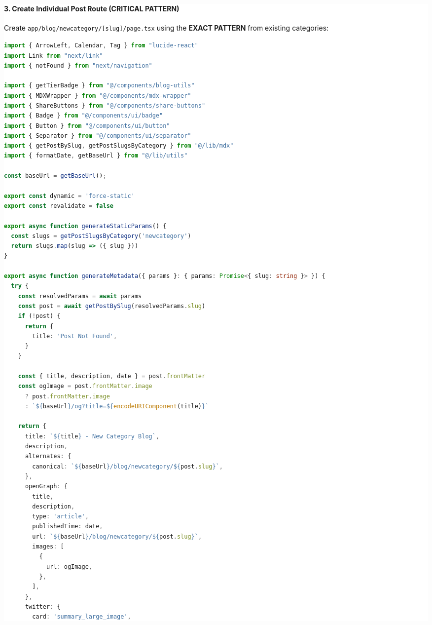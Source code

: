 ```typescript
```

#### 3. Create Individual Post Route (CRITICAL PATTERN)
Create `app/blog/newcategory/[slug]/page.tsx` using the **EXACT PATTERN** from existing categories:

```typescript
import { ArrowLeft, Calendar, Tag } from "lucide-react"
import Link from "next/link"
import { notFound } from "next/navigation"

import { getTierBadge } from "@/components/blog-utils"
import { MDXWrapper } from "@/components/mdx-wrapper"
import { ShareButtons } from "@/components/share-buttons"
import { Badge } from "@/components/ui/badge"
import { Button } from "@/components/ui/button"
import { Separator } from "@/components/ui/separator"
import { getPostBySlug, getPostSlugsByCategory } from "@/lib/mdx"
import { formatDate, getBaseUrl } from "@/lib/utils"

const baseUrl = getBaseUrl();

export const dynamic = 'force-static'
export const revalidate = false

export async function generateStaticParams() {
  const slugs = getPostSlugsByCategory('newcategory')
  return slugs.map(slug => ({ slug }))
}

export async function generateMetadata({ params }: { params: Promise<{ slug: string }> }) {
  try {
    const resolvedParams = await params
    const post = await getPostBySlug(resolvedParams.slug)
    if (!post) {
      return {
        title: 'Post Not Found',
      }
    }

    const { title, description, date } = post.frontMatter
    const ogImage = post.frontMatter.image 
      ? post.frontMatter.image 
      : `${baseUrl}/og?title=${encodeURIComponent(title)}`

    return {
      title: `${title} - New Category Blog`,
      description,
      alternates: {
        canonical: `${baseUrl}/blog/newcategory/${post.slug}`,
      },
      openGraph: {
        title,
        description,
        type: 'article',
        publishedTime: date,
        url: `${baseUrl}/blog/newcategory/${post.slug}`,
        images: [
          {
            url: ogImage,
          },
        ],
      },
      twitter: {
        card: 'summary_large_image',
```